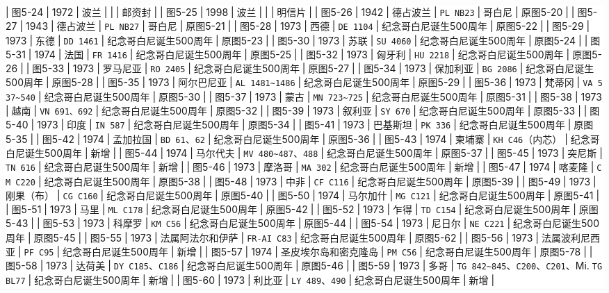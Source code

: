 | 图5-24 | 1972 | 波兰 |  |  | 邮资封 |
| 图5-25 | 1998 | 波兰 |  |  | 明信片 |
| 图5-26 | 1942 | 德占波兰 | `PL NB23` | 哥白尼 | 原图5-20 |
| 图5-27 | 1943 | 德占波兰 | `PL NB27` | 哥白尼 | 原图5-21 |
| 图5-28 | 1973 | 西德 | `DE 1104` | 纪念哥白尼诞生500周年 | 原图5-22 |
| 图5-29 | 1973 | 东德 | `DD 1461` | 纪念哥白尼诞生500周年 | 原图5-23 |
| 图5-30 | 1973 | 苏联 | `SU 4060` | 纪念哥白尼诞生500周年 | 原图5-24 |
| 图5-31 | 1974 | 法国 | `FR 1416` | 纪念哥白尼诞生500周年 | 原图5-25 |
| 图5-32 | 1973 | 匈牙利 | `HU 2218` | 纪念哥白尼诞生500周年 | 原图5-26 |
| 图5-33 | 1973 | 罗马尼亚 | `RO 2405` | 纪念哥白尼诞生500周年 | 原图5-27 |
| 图5-34 | 1973 | 保加利亚 | `BG 2086` | 纪念哥白尼诞生500周年 | 原图5-28 |
| 图5-35 | 1973 | 阿尔巴尼亚 | `AL 1481~1486` | 纪念哥白尼诞生500周年 | 原图5-29 |
| 图5-36 | 1973 | 梵蒂冈 | `VA 537~540` | 纪念哥白尼诞生500周年 | 原图5-30 |
| 图5-37 | 1973 | 蒙古 | `MN 723~725` | 纪念哥白尼诞生500周年 | 原图5-31 |
| 图5-38 | 1973 | 越南 | `VN 691、692` | 纪念哥白尼诞生500周年 | 原图5-32 |
| 图5-39 | 1973 | 叙利亚 | `SY 670` | 纪念哥白尼诞生500周年 | 原图5-33 |
| 图5-40 | 1973 | 印度 | `IN 587` | 纪念哥白尼诞生500周年 | 原图5-34 |
| 图5-41 | 1973 | 巴基斯坦 | `PK 336` | 纪念哥白尼诞生500周年 | 原图5-35 |
| 图5-42 | 1974 | 孟加拉国 | `BD 61`、`62` | 纪念哥白尼诞生500周年 | 原图5-36 |
| 图5-43 | 1974 | 柬埔寨 | `KH C46`（内芯） | 纪念哥白尼诞生500周年 | 新增 |
| 图5-44 | 1974 | 马尔代夫 | `MV 480~487`、`488` | 纪念哥白尼诞生500周年 | 原图5-37 |
| 图5-45 | 1973 | 突尼斯 | `TN 616` | 纪念哥白尼诞生500周年 | 新增 |
| 图5-46 | 1973 | 摩洛哥 | `MA 302` | 纪念哥白尼诞生500周年 | 新增 |
| 图5-47 | 1974 | 喀麦隆 | `CM C220` | 纪念哥白尼诞生500周年 | 原图5-38 |
| 图5-48 | 1973 | 中非 | `CF C116` | 纪念哥白尼诞生500周年 | 原图5-39 |
| 图5-49 | 1973 | 刚果（布） | `CG C160` | 纪念哥白尼诞生500周年 | 原图5-40 |
| 图5-50 | 1974 | 马尔加什 | `MG C121` | 纪念哥白尼诞生500周年 | 原图5-41 |
| 图5-51 | 1973 | 马里 | `ML C178` | 纪念哥白尼诞生500周年 | 原图5-42 |
| 图5-52 | 1973 | 乍得 | `TD C154` | 纪念哥白尼诞生500周年 | 原图5-43 |
| 图5-53 | 1973 | 科摩罗 | `KM C56` | 纪念哥白尼诞生500周年 | 原图5-44 |
| 图5-54 | 1973 | 尼日尔 | `NE C221` | 纪念哥白尼诞生500周年 | 原图5-45 |
| 图5-55 | 1973 | 法属阿法尔和伊萨 | `FR-AI C83` | 纪念哥白尼诞生500周年 | 原图5-62 |
| 图5-56 | 1973 | 法属波利尼西亚 | `PF C95` | 纪念哥白尼诞生500周年 | 新增 |
| 图5-57 | 1974 | 圣皮埃尔岛和密克隆岛 | `PM C56` | 纪念哥白尼诞生500周年 | 原图5-78 |
| 图5-58 | 1973 | 达荷美 | `DY C185`、`C186` | 纪念哥白尼诞生500周年 | 原图5-46 |
| 图5-59 | 1973 | 多哥 | `TG 842~845`、`C200`、`C201`、Mi. `TG BL77` | 纪念哥白尼诞生500周年 | 新增 |
| 图5-60 | 1973 | 利比亚 | `LY 489`、`490` | 纪念哥白尼诞生500周年 | 新增 |